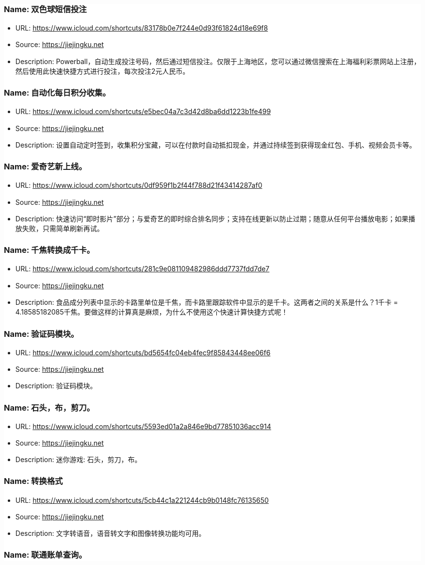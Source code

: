 ### Name: 双色球短信投注

- URL: https://www.icloud.com/shortcuts/83178b0e7f244e0d93f61824d18e69f8

- Source: https://jiejingku.net

- Description: Powerball，自动生成投注号码，然后通过短信投注。仅限于上海地区，您可以通过微信搜索在上海福利彩票网站上注册，然后使用此快速快捷方式进行投注，每次投注2元人民币。

### Name: 自动化每日积分收集。

- URL: https://www.icloud.com/shortcuts/e5bec04a7c3d42d8ba6dd1223b1fe499

- Source: https://jiejingku.net

- Description: 设置自动定时签到，收集积分宝藏，可以在付款时自动抵扣现金，并通过持续签到获得现金红包、手机、视频会员卡等。

### Name: 爱奇艺新上线。

- URL: https://www.icloud.com/shortcuts/0df959f1b2f44f788d21f43414287af0

- Source: https://jiejingku.net

- Description: 快速访问“即时影片”部分；与爱奇艺的即时综合排名同步；支持在线更新以防止过期；随意从任何平台播放电影；如果播放失败，只需简单刷新再试。

### Name: 千焦转换成千卡。

- URL: https://www.icloud.com/shortcuts/281c9e081109482986ddd7737fdd7de7

- Source: https://jiejingku.net

- Description: 食品成分列表中显示的卡路里单位是千焦，而卡路里跟踪软件中显示的是千卡。这两者之间的关系是什么？1千卡 = 4.18585182085千焦。要做这样的计算真是麻烦，为什么不使用这个快速计算快捷方式呢！

### Name: 验证码模块。

- URL: https://www.icloud.com/shortcuts/bd5654fc04eb4fec9f85843448ee06f6

- Source: https://jiejingku.net

- Description: 验证码模块。

### Name: 石头，布，剪刀。

- URL: https://www.icloud.com/shortcuts/5593ed01a2a846e9bd77851036acc914

- Source: https://jiejingku.net

- Description: 迷你游戏: 石头，剪刀，布。

### Name: 转换格式

- URL: https://www.icloud.com/shortcuts/5cb44c1a221244cb9b0148fc76135650

- Source: https://jiejingku.net

- Description: 文字转语音，语音转文字和图像转换功能均可用。

### Name: 联通账单查询。
